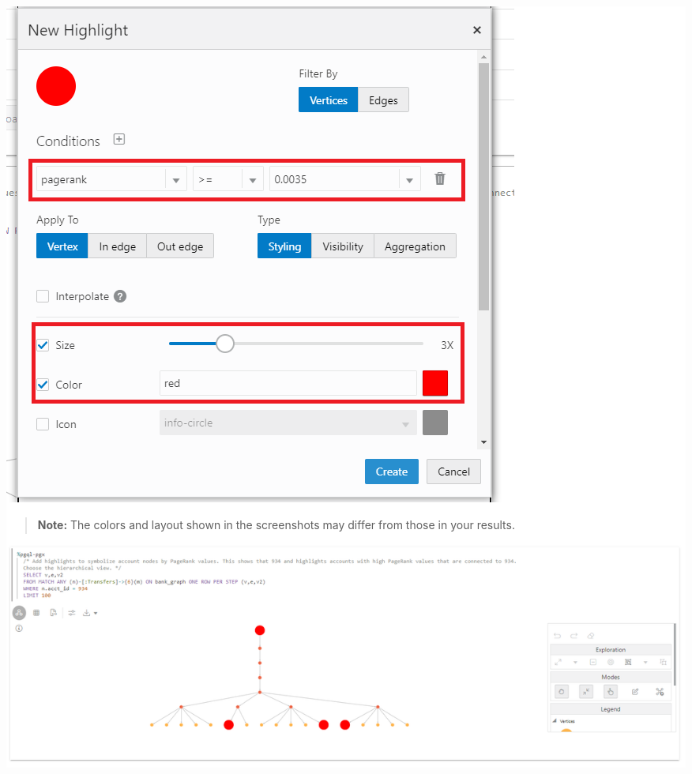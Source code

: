   ![shows the settings for the pagerank highlight](images/pagerank-highlight.png " ")   

  >**Note:** The colors and layout shown in the screenshots may differ from those in your results.

  ![finds the 6-hop payment chains starting at account #934.](images/6-hop-payment.png " ")
